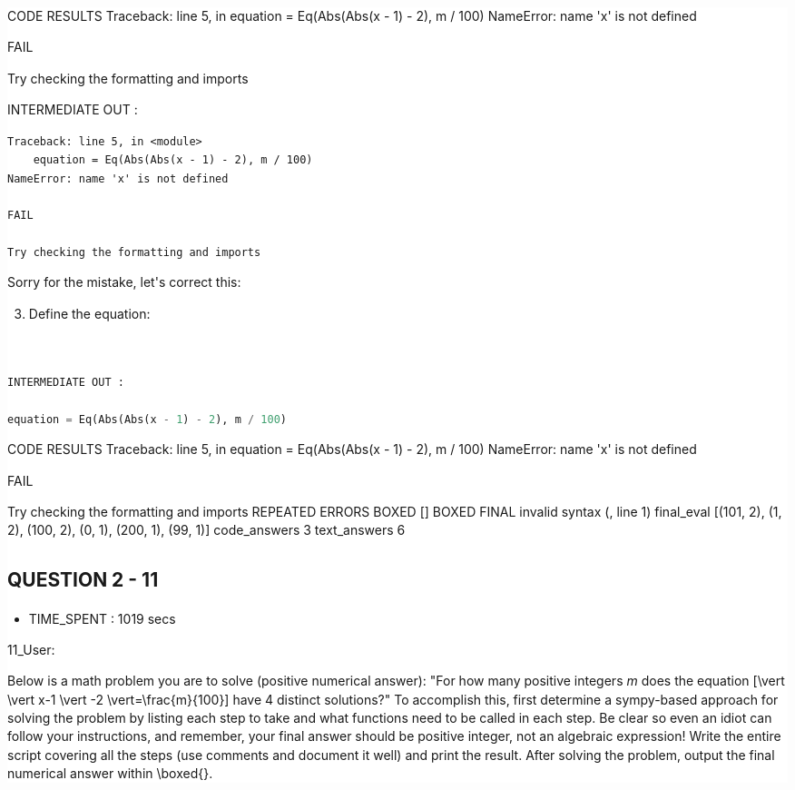 CODE RESULTS Traceback: line 5, in <module>
    equation = Eq(Abs(Abs(x - 1) - 2), m / 100)
NameError: name 'x' is not defined

FAIL

Try checking the formatting and imports

INTERMEDIATE OUT :
```output
Traceback: line 5, in <module>
    equation = Eq(Abs(Abs(x - 1) - 2), m / 100)
NameError: name 'x' is not defined

FAIL

Try checking the formatting and imports
```

Sorry for the mistake, let's correct this:

3. Define the equation:
```python


INTERMEDIATE OUT :

equation = Eq(Abs(Abs(x - 1) - 2), m / 100)
```

CODE RESULTS Traceback: line 5, in <module>
    equation = Eq(Abs(Abs(x - 1) - 2), m / 100)
NameError: name 'x' is not defined

FAIL

Try checking the formatting and imports
REPEATED ERRORS
BOXED []
BOXED FINAL 
invalid syntax (<string>, line 1) final_eval
[(101, 2), (1, 2), (100, 2), (0, 1), (200, 1), (99, 1)]
code_answers 3 text_answers 6



## QUESTION 2 - 11 
- TIME_SPENT : 1019 secs

11_User:

Below is a math problem you are to solve (positive numerical answer):
"For how many positive integers $m$ does the equation \[\vert \vert x-1 \vert -2 \vert=\frac{m}{100}\] have $4$ distinct solutions?"
To accomplish this, first determine a sympy-based approach for solving the problem by listing each step to take and what functions need to be called in each step. Be clear so even an idiot can follow your instructions, and remember, your final answer should be positive integer, not an algebraic expression!
Write the entire script covering all the steps (use comments and document it well) and print the result. After solving the problem, output the final numerical answer within \boxed{}.
